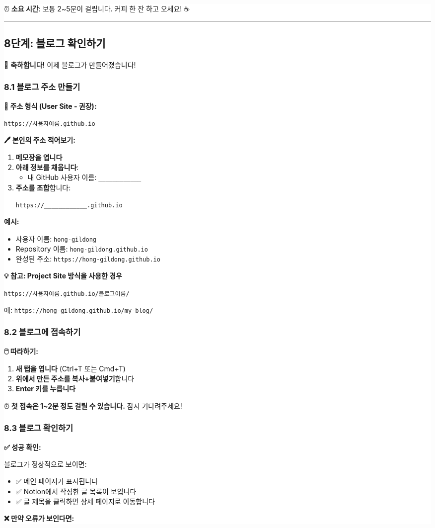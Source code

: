 ⏰ **소요 시간**: 보통 2~5분이 걸립니다. 커피 한 잔 하고 오세요! ☕

---

## 8단계: 블로그 확인하기

🎉 **축하합니다!** 이제 블로그가 만들어졌습니다!

### 8.1 블로그 주소 만들기

**📝 주소 형식 (User Site - 권장):**
```
https://사용자이름.github.io
```

**🖊️ 본인의 주소 적어보기:**

1. **메모장을 엽니다**
2. **아래 정보를 채웁니다**:
   - 내 GitHub 사용자 이름: `____________`
3. **주소를 조합**합니다:
   ```
   https://____________.github.io
   ```

**예시:**
- 사용자 이름: `hong-gildong`
- Repository 이름: `hong-gildong.github.io`
- 완성된 주소: `https://hong-gildong.github.io`

**💡 참고: Project Site 방식을 사용한 경우**
```
https://사용자이름.github.io/블로그이름/
```
예: `https://hong-gildong.github.io/my-blog/`

### 8.2 블로그에 접속하기

**🖱️ 따라하기:**

1. **새 탭을 엽니다** (Ctrl+T 또는 Cmd+T)
2. **위에서 만든 주소를 복사+붙여넣기**합니다
3. **Enter 키를 누릅니다**

⏰ **첫 접속은 1~2분 정도 걸릴 수 있습니다.** 잠시 기다려주세요!

### 8.3 블로그 확인하기

**✅ 성공 확인:**

블로그가 정상적으로 보이면:
- ✅ 메인 페이지가 표시됩니다
- ✅ Notion에서 작성한 글 목록이 보입니다
- ✅ 글 제목을 클릭하면 상세 페이지로 이동합니다

**❌ 만약 오류가 보인다면:**
